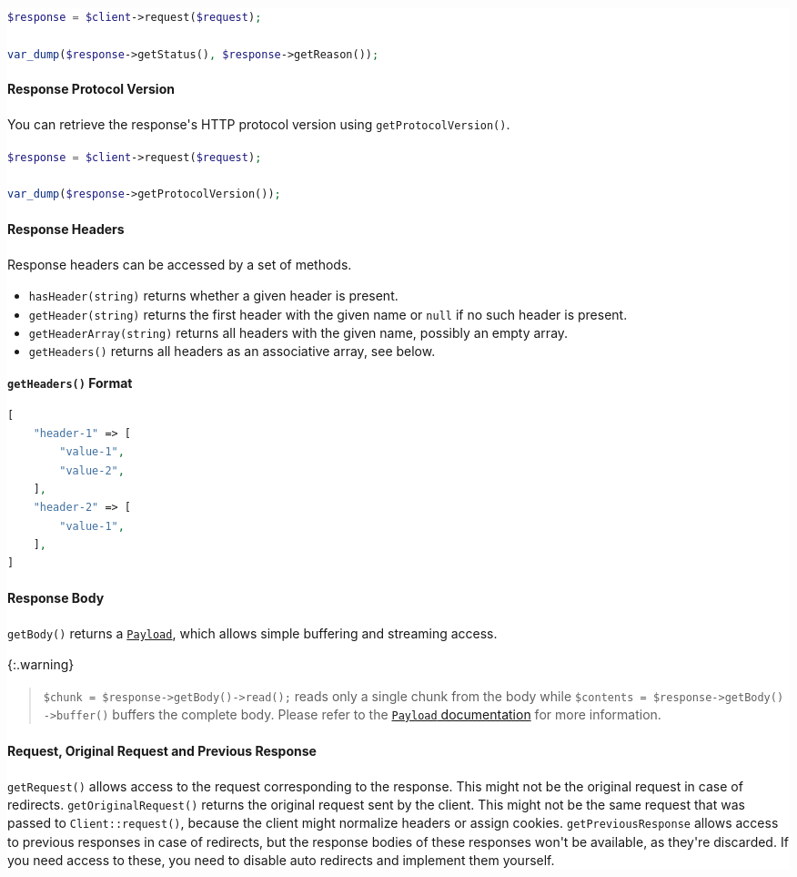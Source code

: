 ```php
$response = $client->request($request);

var_dump($response->getStatus(), $response->getReason());
```

#### Response Protocol Version

You can retrieve the response's HTTP protocol version using `getProtocolVersion()`.

```php
$response = $client->request($request);

var_dump($response->getProtocolVersion());
```

#### Response Headers

Response headers can be accessed by a set of methods.

* `hasHeader(string)` returns whether a given header is present.
* `getHeader(string)` returns the first header with the given name or `null` if no such header is present.
* `getHeaderArray(string)` returns all headers with the given name, possibly an empty array.
* `getHeaders()` returns all headers as an associative array, see below.

**`getHeaders()` Format**

```php
[
    "header-1" => [
        "value-1",
        "value-2",
    ],
    "header-2" => [
        "value-1",
    ],
]
```

#### Response Body

`getBody()` returns a [`Payload`](https://v3.amphp.org/byte-stream#payload), which allows simple buffering and streaming access.

{:.warning}
> `$chunk = $response->getBody()->read();` reads only a single chunk from the body while `$contents = $response->getBody()->buffer()` buffers the complete body.
> Please refer to the [`Payload` documentation](https://v3.amphp.org/byte-stream#payload) for more information.

#### Request, Original Request and Previous Response

`getRequest()` allows access to the request corresponding to the response. This might not be the original request in case of redirects. `getOriginalRequest()` returns the original request sent by the client. This might not be the same request that was passed to `Client::request()`, because the client might normalize headers or assign cookies. `getPreviousResponse` allows access to previous responses in case of redirects, but the response bodies of these responses won't be available, as they're discarded. If you need access to these, you need to disable auto redirects and implement them yourself.

